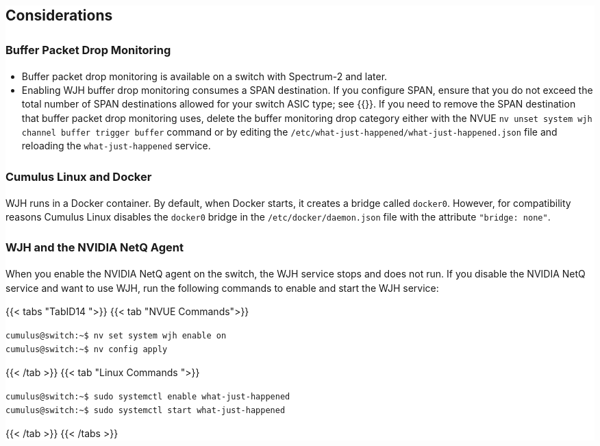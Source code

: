 ## Considerations

### Buffer Packet Drop Monitoring

- Buffer packet drop monitoring is available on a switch with Spectrum-2 and later.
- Enabling WJH buffer drop monitoring consumes a SPAN destination. If you configure SPAN, ensure that you do not exceed the total number of SPAN destinations allowed for your switch ASIC type; see {{<link url="SPAN-and-ERSPAN/#limitations" text="SPAN and ERSPAN">}}. If you need to remove the SPAN destination that buffer packet drop monitoring uses, delete the buffer monitoring drop category either with the NVUE `nv unset system wjh channel buffer trigger buffer` command or by editing the `/etc/what-just-happened/what-just-happened.json` file and reloading the `what-just-happened` service.

### Cumulus Linux and Docker

WJH runs in a Docker container. By default, when Docker starts, it creates a bridge called `docker0`. However, for compatibility reasons Cumulus Linux disables the `docker0` bridge in the `/etc/docker/daemon.json` file with the attribute `"bridge: none"`.

### WJH and the NVIDIA NetQ Agent

When you enable the NVIDIA NetQ agent on the switch, the WJH service stops and does not run. If you disable the NVIDIA NetQ service and want to use WJH, run the following commands to enable and start the WJH service:

{{< tabs "TabID14 ">}}
{{< tab "NVUE Commands">}}

```
cumulus@switch:~$ nv set system wjh enable on
cumulus@switch:~$ nv config apply
```

{{< /tab >}}
{{< tab "Linux Commands ">}}

```
cumulus@switch:~$ sudo systemctl enable what-just-happened
cumulus@switch:~$ sudo systemctl start what-just-happened
```

{{< /tab >}}
{{< /tabs >}}
